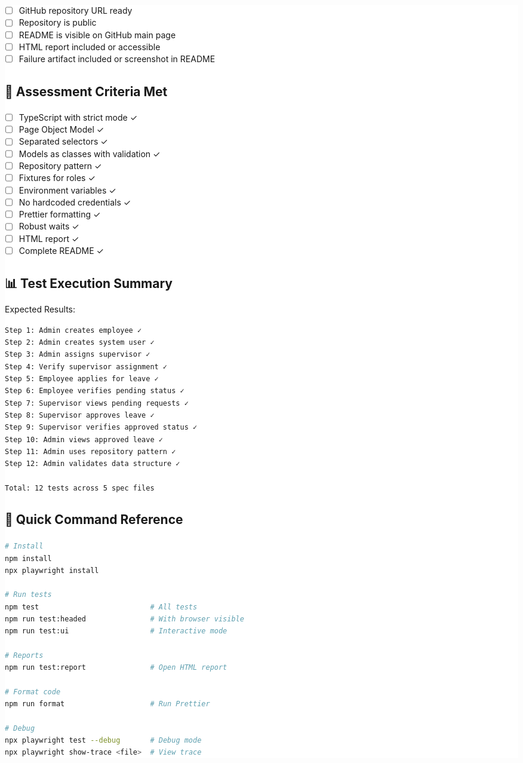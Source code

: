 - [ ] GitHub repository URL ready
- [ ] Repository is public
- [ ] README is visible on GitHub main page
- [ ] HTML report included or accessible
- [ ] Failure artifact included or screenshot in README

## 🎯 Assessment Criteria Met

- [ ] TypeScript with strict mode ✓
- [ ] Page Object Model ✓
- [ ] Separated selectors ✓
- [ ] Models as classes with validation ✓
- [ ] Repository pattern ✓
- [ ] Fixtures for roles ✓
- [ ] Environment variables ✓
- [ ] No hardcoded credentials ✓
- [ ] Prettier formatting ✓
- [ ] Robust waits ✓
- [ ] HTML report ✓
- [ ] Complete README ✓

## 📊 Test Execution Summary

Expected Results:
```
Step 1: Admin creates employee ✓
Step 2: Admin creates system user ✓
Step 3: Admin assigns supervisor ✓
Step 4: Verify supervisor assignment ✓
Step 5: Employee applies for leave ✓
Step 6: Employee verifies pending status ✓
Step 7: Supervisor views pending requests ✓
Step 8: Supervisor approves leave ✓
Step 9: Supervisor verifies approved status ✓
Step 10: Admin views approved leave ✓
Step 11: Admin uses repository pattern ✓
Step 12: Admin validates data structure ✓

Total: 12 tests across 5 spec files
```

## 🚀 Quick Command Reference

```bash
# Install
npm install
npx playwright install

# Run tests
npm test                          # All tests
npm run test:headed               # With browser visible
npm run test:ui                   # Interactive mode

# Reports
npm run test:report               # Open HTML report

# Format code
npm run format                    # Run Prettier

# Debug
npx playwright test --debug       # Debug mode
npx playwright show-trace <file>  # View trace
```

